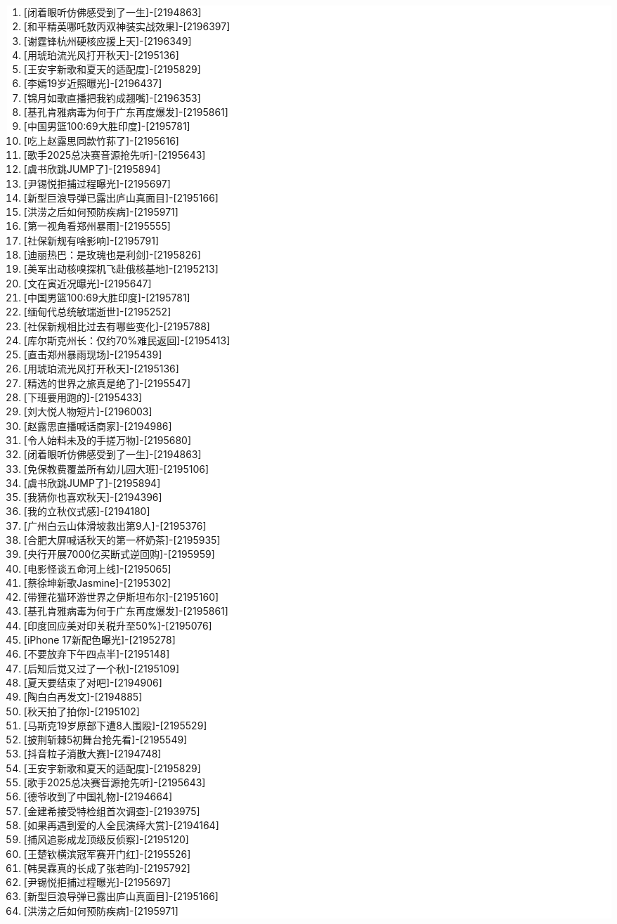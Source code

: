 1. [闭着眼听仿佛感受到了一生]-[2194863]
1. [和平精英哪吒敖丙双神装实战效果]-[2196397]
1. [谢霆锋杭州硬核应援上天]-[2196349]
1. [用琥珀流光风打开秋天]-[2195136]
1. [王安宇新歌和夏天的适配度]-[2195829]
1. [李嫣19岁近照曝光]-[2196437]
1. [锦月如歌直播把我钓成翘嘴]-[2196353]
1. [基孔肯雅病毒为何于广东再度爆发]-[2195861]
1. [中国男篮100:69大胜印度]-[2195781]
1. [吃上赵露思同款竹荪了]-[2195616]
1. [歌手2025总决赛音源抢先听]-[2195643]
1. [虞书欣跳JUMP了]-[2195894]
1. [尹锡悦拒捕过程曝光]-[2195697]
1. [新型巨浪导弹已露出庐山真面目]-[2195166]
1. [洪涝之后如何预防疾病]-[2195971]
1. [第一视角看郑州暴雨]-[2195555]
1. [社保新规有啥影响]-[2195791]
1. [迪丽热巴：是玫瑰也是利剑]-[2195826]
1. [美军出动核嗅探机飞赴俄核基地]-[2195213]
1. [文在寅近况曝光]-[2195647]
1. [中国男篮100:69大胜印度]-[2195781]
1. [缅甸代总统敏瑞逝世]-[2195252]
1. [社保新规相比过去有哪些变化]-[2195788]
1. [库尔斯克州长：仅约70%难民返回]-[2195413]
1. [直击郑州暴雨现场]-[2195439]
1. [用琥珀流光风打开秋天]-[2195136]
1. [精选的世界之旅真是绝了]-[2195547]
1. [下班要用跑的]-[2195433]
1. [刘大悦人物短片]-[2196003]
1. [赵露思直播喊话商家]-[2194986]
1. [令人始料未及的手搓万物]-[2195680]
1. [闭着眼听仿佛感受到了一生]-[2194863]
1. [免保教费覆盖所有幼儿园大班]-[2195106]
1. [虞书欣跳JUMP了]-[2195894]
1. [我猜你也喜欢秋天]-[2194396]
1. [我的立秋仪式感]-[2194180]
1. [广州白云山体滑坡救出第9人]-[2195376]
1. [合肥大屏喊话秋天的第一杯奶茶]-[2195935]
1. [央行开展7000亿买断式逆回购]-[2195959]
1. [电影怪谈五命河上线]-[2195065]
1. [蔡徐坤新歌Jasmine]-[2195302]
1. [带狸花猫环游世界之伊斯坦布尔]-[2195160]
1. [基孔肯雅病毒为何于广东再度爆发]-[2195861]
1. [印度回应美对印关税升至50%]-[2195076]
1. [iPhone 17新配色曝光]-[2195278]
1. [不要放弃下午四点半]-[2195148]
1. [后知后觉又过了一个秋]-[2195109]
1. [夏天要结束了对吧]-[2194906]
1. [陶白白再发文]-[2194885]
1. [秋天拍了拍你]-[2195102]
1. [马斯克19岁原部下遭8人围殴]-[2195529]
1. [披荆斩棘5初舞台抢先看]-[2195549]
1. [抖音粒子消散大赛]-[2194748]
1. [王安宇新歌和夏天的适配度]-[2195829]
1. [歌手2025总决赛音源抢先听]-[2195643]
1. [德爷收到了中国礼物]-[2194664]
1. [金建希接受特检组首次调查]-[2193975]
1. [如果再遇到爱的人全民演绎大赏]-[2194164]
1. [捕风追影成龙顶级反侦察]-[2195120]
1. [王楚钦横滨冠军赛开门红]-[2195526]
1. [韩昊霖真的长成了张若昀]-[2195792]
1. [尹锡悦拒捕过程曝光]-[2195697]
1. [新型巨浪导弹已露出庐山真面目]-[2195166]
1. [洪涝之后如何预防疾病]-[2195971]